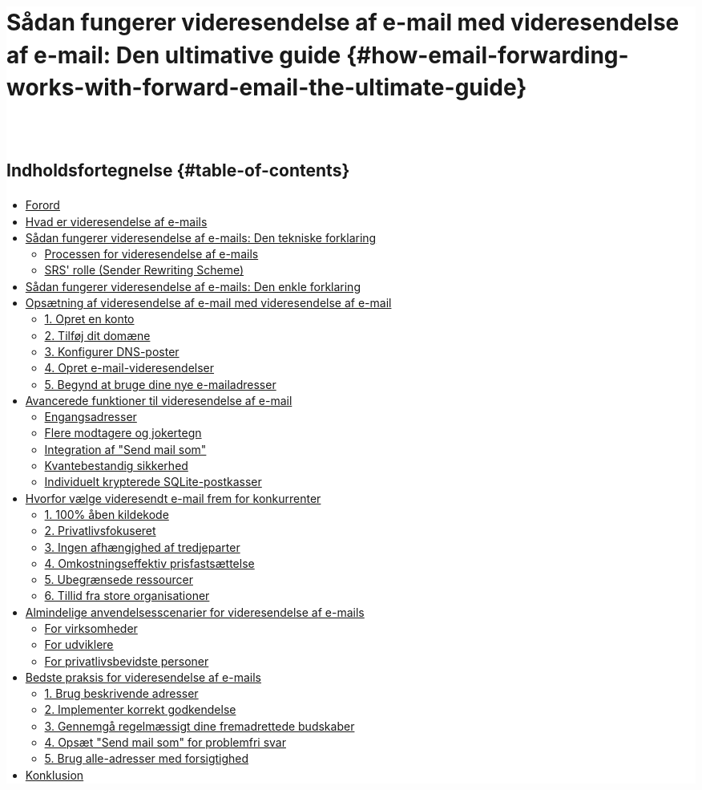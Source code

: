 # Sådan fungerer videresendelse af e-mail med videresendelse af e-mail: Den ultimative guide {#how-email-forwarding-works-with-forward-email-the-ultimate-guide}

<img loading="lazy" src="/img/articles/email-privacy.webp" alt="" class="rounded-lg" />

## Indholdsfortegnelse {#table-of-contents}

* [Forord](#foreword)
* [Hvad er videresendelse af e-mails](#what-is-email-forwarding)
* [Sådan fungerer videresendelse af e-mails: Den tekniske forklaring](#how-email-forwarding-works-the-technical-explanation)
  * [Processen for videresendelse af e-mails](#the-email-forwarding-process)
  * [SRS' rolle (Sender Rewriting Scheme)](#the-role-of-srs-sender-rewriting-scheme)
* [Sådan fungerer videresendelse af e-mails: Den enkle forklaring](#how-email-forwarding-works-the-simple-explanation)
* [Opsætning af videresendelse af e-mail med videresendelse af e-mail](#setting-up-email-forwarding-with-forward-email)
  * [1. Opret en konto](#1-sign-up-for-an-account)
  * [2. Tilføj dit domæne](#2-add-your-domain)
  * [3. Konfigurer DNS-poster](#3-configure-dns-records)
  * [4. Opret e-mail-videresendelser](#4-create-email-forwards)
  * [5. Begynd at bruge dine nye e-mailadresser](#5-start-using-your-new-email-addresses)
* [Avancerede funktioner til videresendelse af e-mail](#advanced-features-of-forward-email)
  * [Engangsadresser](#disposable-addresses)
  * [Flere modtagere og jokertegn](#multiple-recipients-and-wildcards)
  * [Integration af "Send mail som"](#send-mail-as-integration)
  * [Kvantebestandig sikkerhed](#quantum-resistant-security)
  * [Individuelt krypterede SQLite-postkasser](#individually-encrypted-sqlite-mailboxes)
* [Hvorfor vælge videresendt e-mail frem for konkurrenter](#why-choose-forward-email-over-competitors)
  * [1. 100% åben kildekode](#1-100-open-source)
  * [2. Privatlivsfokuseret](#2-privacy-focused)
  * [3. Ingen afhængighed af tredjeparter](#3-no-third-party-reliance)
  * [4. Omkostningseffektiv prisfastsættelse](#4-cost-effective-pricing)
  * [5. Ubegrænsede ressourcer](#5-unlimited-resources)
  * [6. Tillid fra store organisationer](#6-trusted-by-major-organizations)
* [Almindelige anvendelsesscenarier for videresendelse af e-mails](#common-use-cases-for-email-forwarding)
  * [For virksomheder](#for-businesses)
  * [For udviklere](#for-developers)
  * [For privatlivsbevidste personer](#for-privacy-conscious-individuals)
* [Bedste praksis for videresendelse af e-mails](#best-practices-for-email-forwarding)
  * [1. Brug beskrivende adresser](#1-use-descriptive-addresses)
  * [2. Implementer korrekt godkendelse](#2-implement-proper-authentication)
  * [3. Gennemgå regelmæssigt dine fremadrettede budskaber](#3-regularly-review-your-forwards)
  * [4. Opsæt "Send mail som" for problemfri svar](#4-set-up-send-mail-as-for-seamless-replies)
  * [5. Brug alle-adresser med forsigtighed](#5-use-catch-all-addresses-cautiously)
* [Konklusion](#conclusion)
